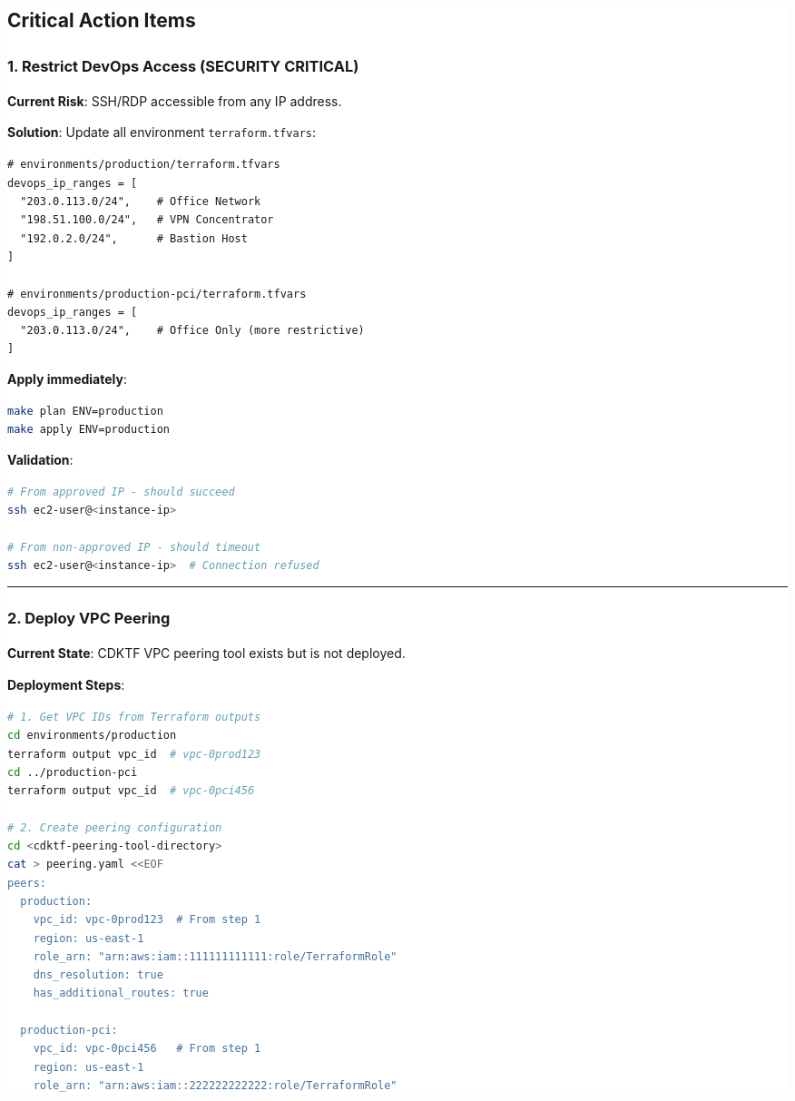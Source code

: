 ## Critical Action Items

### 1. Restrict DevOps Access (SECURITY CRITICAL)

**Current Risk**: SSH/RDP accessible from any IP address.

**Solution**: Update all environment `terraform.tfvars`:

```hcl
# environments/production/terraform.tfvars
devops_ip_ranges = [
  "203.0.113.0/24",    # Office Network
  "198.51.100.0/24",   # VPN Concentrator
  "192.0.2.0/24",      # Bastion Host
]

# environments/production-pci/terraform.tfvars
devops_ip_ranges = [
  "203.0.113.0/24",    # Office Only (more restrictive)
]
```

**Apply immediately**:
```bash
make plan ENV=production
make apply ENV=production
```

**Validation**:
```bash
# From approved IP - should succeed
ssh ec2-user@<instance-ip>

# From non-approved IP - should timeout
ssh ec2-user@<instance-ip>  # Connection refused
```

---

### 2. Deploy VPC Peering

**Current State**: CDKTF VPC peering tool exists but is not deployed.

**Deployment Steps**:

```bash
# 1. Get VPC IDs from Terraform outputs
cd environments/production
terraform output vpc_id  # vpc-0prod123
cd ../production-pci
terraform output vpc_id  # vpc-0pci456

# 2. Create peering configuration
cd <cdktf-peering-tool-directory>
cat > peering.yaml <<EOF
peers:
  production:
    vpc_id: vpc-0prod123  # From step 1
    region: us-east-1
    role_arn: "arn:aws:iam::111111111111:role/TerraformRole"
    dns_resolution: true
    has_additional_routes: true
  
  production-pci:
    vpc_id: vpc-0pci456   # From step 1
    region: us-east-1
    role_arn: "arn:aws:iam::222222222222:role/TerraformRole"
```
